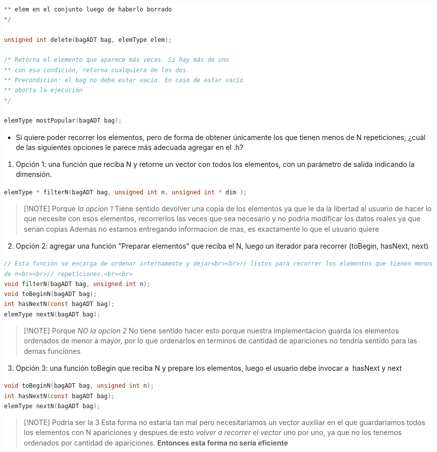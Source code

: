 ```c
** elem en el conjunto luego de haberlo borrado 
*/

unsigned int delete(bagADT bag, elemType elem);

/* Retorna el elemento que aparece más veces. Si hay más de uno
** con esa condición, retorna cualquiera de los dos.
** Precondición: el bag no debe estar vacío. En caso de estar vacío
** aborta la ejecución
*/

elemType mostPopular(bagADT bag);
```

- Si quiere poder recorrer los elementos, pero de forma de obtener únicamente los que tienen menos de N repeticiones, ¿cuál de las siguientes opciones le parece más adecuada agregar en el .h?

1. Opción 1: una función que reciba N y retorne un vector con todos los elementos, con un parámetro de salida indicando la dimensión.
```c
elemType * filterN(bagADT bag, unsigned int n, unsigned int * dim );
```

> [!NOTE] Porque *la opcion 1*
> Tiene sentido devolver una copia de los elementos ya que le da la libertad al usuario de hacer lo que necesite con esos elementos, recorrerlos las veces que sea necesario y no podria modificar los datos reales ya que serian copias
> Ademas no estamos entregando informacion de mas, es exactamente lo que el usuario quiere
  
2. Opción 2: agregar una función "Preparar elementos" que reciba el N, luego un iterador para recorrer (toBegin, hasNext, next)
```c
// Esta función se encarga de ordenar internamente y dejar<br><br>// listos para recorrer los elementos que tienen menos de n<br><br>// repeticiones.<br><br>
void filterN(bagADT bag, unsigned int n);
void toBeginN(bagADT bag);
int hasNextN(const bagADT bag);
elemType nextN(bagADT bag);
```

> [!NOTE] Porque *NO la opcion 2*
> No tiene sentido hacer esto porque nuestra implementacion guarda los elementos ordenados de menor a mayor, por lo que ordenarlos en terminos de cantidad de apariciones no tendria sentido para las demas funciones

3. Opción 3: una función toBegin que reciba N y prepare los elementos, luego el usuario debe invocar a  hasNext y next
```c
void toBeginN(bagADT bag, unsigned int n);
int hasNextN(const bagADT bag);
elemType nextN(bagADT bag);
```

> [!NOTE] Podria ser la 3
> Esta forma no estaria tan mal pero necesitariamos un vector auxiliar en el que guardariamos todos los elementos con N apariciones y despues de esto *volver a recorrer el vector* uno por uno, ya que no los tenemos ordenados por cantidad de apariciones.
> **Entonces esta forma no seria eficiente**
